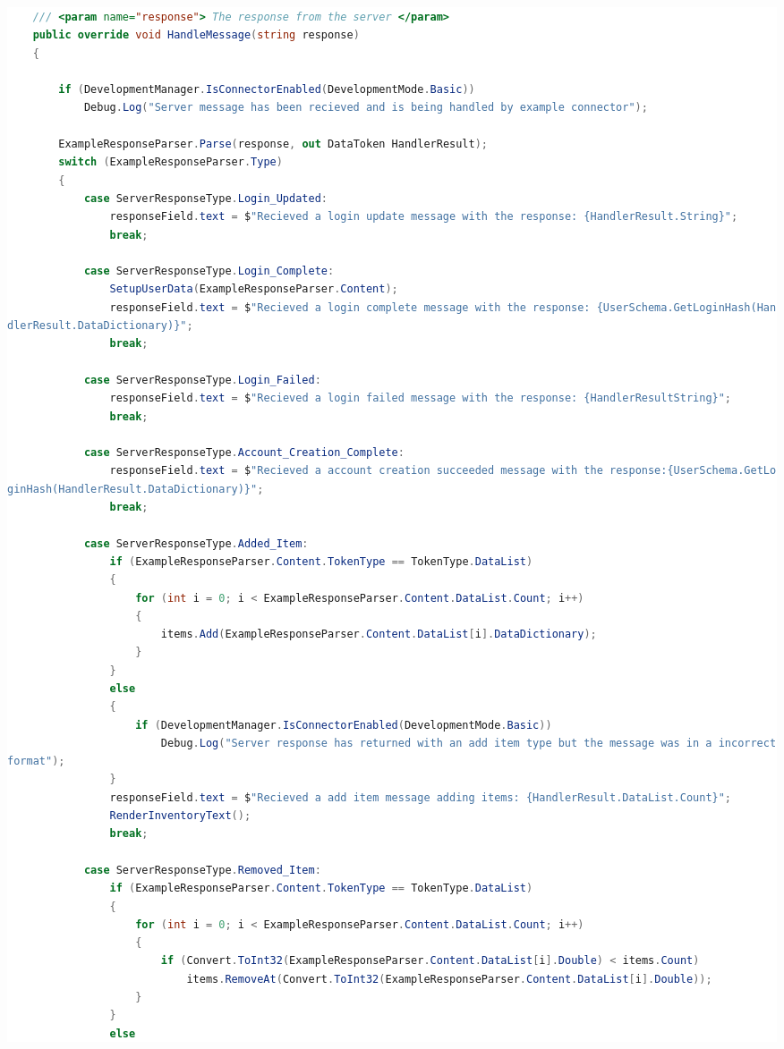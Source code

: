 ```csharp
    /// <param name="response"> The response from the server </param>
    public override void HandleMessage(string response)
    {

        if (DevelopmentManager.IsConnectorEnabled(DevelopmentMode.Basic))
            Debug.Log("Server message has been recieved and is being handled by example connector");

        ExampleResponseParser.Parse(response, out DataToken HandlerResult);
        switch (ExampleResponseParser.Type)
        {
            case ServerResponseType.Login_Updated:
                responseField.text = $"Recieved a login update message with the response: {HandlerResult.String}";
                break;

            case ServerResponseType.Login_Complete:
                SetupUserData(ExampleResponseParser.Content);
                responseField.text = $"Recieved a login complete message with the response: {UserSchema.GetLoginHash(HandlerResult.DataDictionary)}";
                break;

            case ServerResponseType.Login_Failed:
                responseField.text = $"Recieved a login failed message with the response: {HandlerResultString}";
                break;

            case ServerResponseType.Account_Creation_Complete:
                responseField.text = $"Recieved a account creation succeeded message with the response:{UserSchema.GetLoginHash(HandlerResult.DataDictionary)}";
                break;

            case ServerResponseType.Added_Item:
                if (ExampleResponseParser.Content.TokenType == TokenType.DataList)
                {
                    for (int i = 0; i < ExampleResponseParser.Content.DataList.Count; i++)
                    {
                        items.Add(ExampleResponseParser.Content.DataList[i].DataDictionary);
                    }
                }
                else
                {
                    if (DevelopmentManager.IsConnectorEnabled(DevelopmentMode.Basic))
                        Debug.Log("Server response has returned with an add item type but the message was in a incorrect format");
                }
                responseField.text = $"Recieved a add item message adding items: {HandlerResult.DataList.Count}";
                RenderInventoryText();
                break;

            case ServerResponseType.Removed_Item:
                if (ExampleResponseParser.Content.TokenType == TokenType.DataList)
                {
                    for (int i = 0; i < ExampleResponseParser.Content.DataList.Count; i++)
                    {
                        if (Convert.ToInt32(ExampleResponseParser.Content.DataList[i].Double) < items.Count)
                            items.RemoveAt(Convert.ToInt32(ExampleResponseParser.Content.DataList[i].Double));
                    }
                }
                else
```